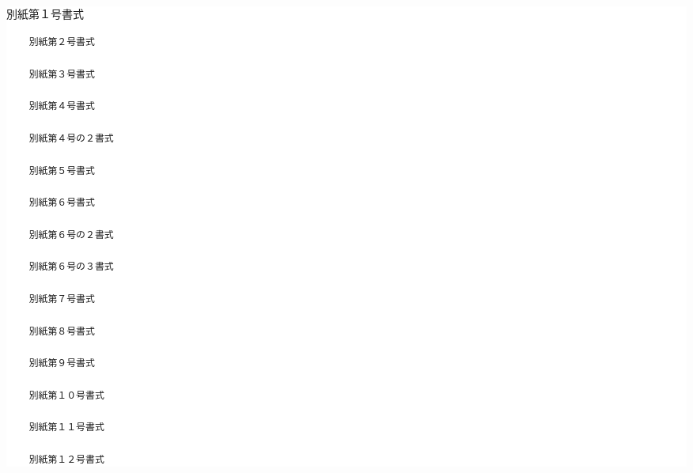 別紙第１号書式
          
        別紙第２号書式
          
        別紙第３号書式
          
        別紙第４号書式
          
        別紙第４号の２書式
          
        別紙第５号書式
          
        別紙第６号書式
          
        別紙第６号の２書式
          
        別紙第６号の３書式
          
        別紙第７号書式
          
        別紙第８号書式
          
        別紙第９号書式
          
        別紙第１０号書式
          
        別紙第１１号書式
          
        別紙第１２号書式
          
        